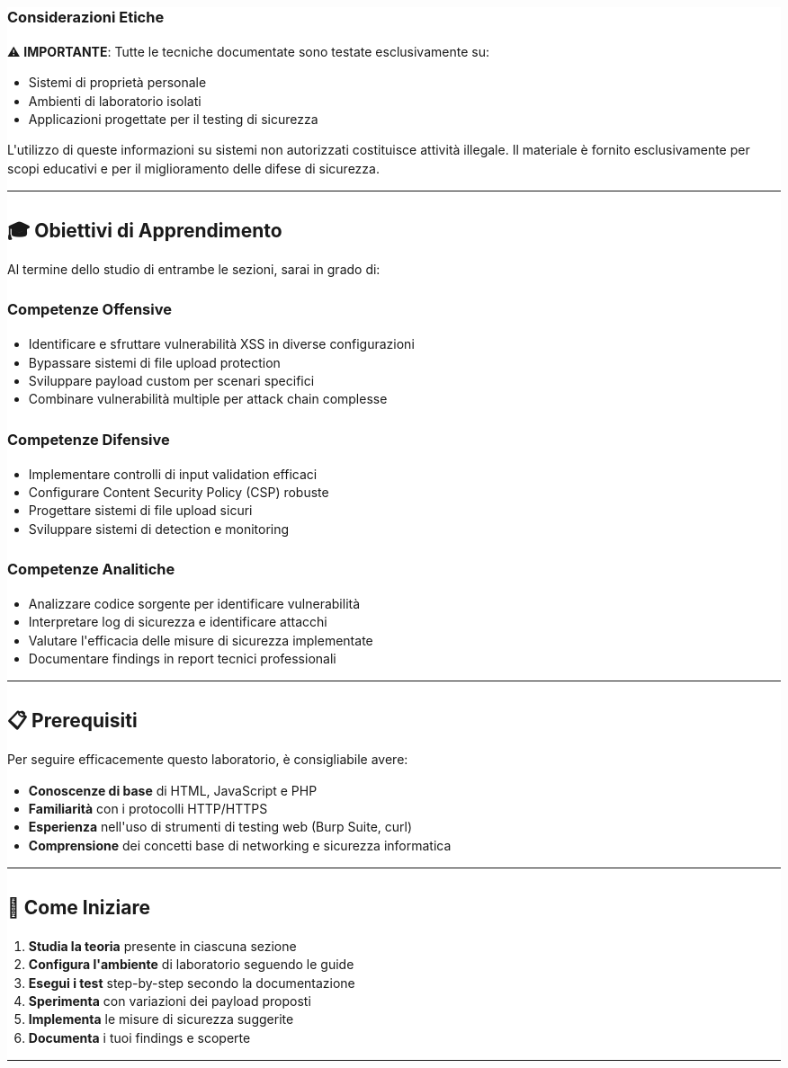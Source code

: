 ### Considerazioni Etiche

⚠️ **IMPORTANTE**: Tutte le tecniche documentate sono testate esclusivamente su:
- Sistemi di proprietà personale
- Ambienti di laboratorio isolati
- Applicazioni progettate per il testing di sicurezza

L'utilizzo di queste informazioni su sistemi non autorizzati costituisce attività illegale. Il materiale è fornito esclusivamente per scopi educativi e per il miglioramento delle difese di sicurezza.

---

## 🎓 Obiettivi di Apprendimento

Al termine dello studio di entrambe le sezioni, sarai in grado di:

### Competenze Offensive
- Identificare e sfruttare vulnerabilità XSS in diverse configurazioni
- Bypassare sistemi di file upload protection
- Sviluppare payload custom per scenari specifici
- Combinare vulnerabilità multiple per attack chain complesse

### Competenze Difensive
- Implementare controlli di input validation efficaci
- Configurare Content Security Policy (CSP) robuste
- Progettare sistemi di file upload sicuri
- Sviluppare sistemi di detection e monitoring

### Competenze Analitiche
- Analizzare codice sorgente per identificare vulnerabilità
- Interpretare log di sicurezza e identificare attacchi
- Valutare l'efficacia delle misure di sicurezza implementate
- Documentare findings in report tecnici professionali

---

## 📋 Prerequisiti

Per seguire efficacemente questo laboratorio, è consigliabile avere:

- **Conoscenze di base** di HTML, JavaScript e PHP
- **Familiarità** con i protocolli HTTP/HTTPS
- **Esperienza** nell'uso di strumenti di testing web (Burp Suite, curl)
- **Comprensione** dei concetti base di networking e sicurezza informatica

---

## 🚀 Come Iniziare

1. **Studia la teoria** presente in ciascuna sezione
2. **Configura l'ambiente** di laboratorio seguendo le guide
3. **Esegui i test** step-by-step secondo la documentazione
4. **Sperimenta** con variazioni dei payload proposti
5. **Implementa** le misure di sicurezza suggerite
6. **Documenta** i tuoi findings e scoperte

---